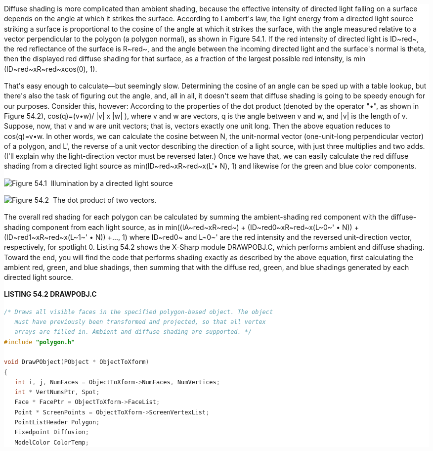 Diffuse shading is more complicated than ambient shading, because the
effective intensity of directed light falling on a surface depends on
the angle at which it strikes the surface. According to Lambert's law,
the light energy from a directed light source striking a surface is
proportional to the cosine of the angle at which it strikes the surface,
with the angle measured relative to a vector perpendicular to the
polygon (a polygon normal), as shown in Figure 54.1. If the red
intensity of directed light is ID~red~, the red reflectance of the
surface is R~red~, and the angle between the incoming directed light and
the surface's normal is theta, then the displayed red diffuse shading
for that surface, as a fraction of the largest possible red intensity,
is min (ID~red~xR~red~xcos(θ), 1).

That's easy enough to calculate—but seemingly slow. Determining the
cosine of an angle can be sped up with a table lookup, but there's also
the task of figuring out the angle, and, all in all, it doesn't seem
that diffuse shading is going to be speedy enough for our purposes.
Consider this, however: According to the properties of the dot product
(denoted by the operator "•", as shown in Figure 54.2), cos(q)=(v•w)/
|v| x |w| ), where v and w are vectors, q is the angle between v and w,
and |v| is the length of v. Suppose, now, that v and w are unit vectors;
that is, vectors exactly one unit long. Then the above equation reduces
to cos(q)=v•w. In other words, we can calculate the cosine between N,
the unit-normal vector (one-unit-long perpendicular vector) of a
polygon, and L', the reverse of a unit vector describing the direction
of a light source, with just three multiplies and two adds. (I'll
explain why the light-direction vector must be reversed later.) Once we
have that, we can easily calculate the red diffuse shading from a
directed light source as min(ID~red~xR~red~x(L'• N), 1) and likewise for
the green and blue color components.

![**Figure 54.1**  *Illumination by a directed light source*](images/54-01.jpg)

![**Figure 54.2**  *The dot product of two vectors.*](images/54-02.jpg)

The overall red shading for each polygon can be calculated by summing
the ambient-shading red component with the diffuse-shading component
from each light source, as in min((IA~red~xR~red~) +
(ID~red0~xR~red~x(L~0~' • N)) + (ID~red1~xR~red~x(L~1~' • N)) +..., 1)
where ID~red0~ and L~0~' are the red intensity and the reversed
unit-direction vector, respectively, for spotlight 0. Listing 54.2 shows
the X-Sharp module DRAWPOBJ.C, which performs ambient and diffuse
shading. Toward the end, you will find the code that performs shading
exactly as described by the above equation, first calculating the
ambient red, green, and blue shadings, then summing that with the
diffuse red, green, and blue shadings generated by each directed light
source.

**LISTING 54.2 DRAWPOBJ.C**

```c
/* Draws all visible faces in the specified polygon-based object. The object
   must have previously been transformed and projected, so that all vertex
   arrays are filled in. Ambient and diffuse shading are supported. */
#include "polygon.h"

void DrawPObject(PObject * ObjectToXform)
{
   int i, j, NumFaces = ObjectToXform->NumFaces, NumVertices;
   int * VertNumsPtr, Spot;
   Face * FacePtr = ObjectToXform->FaceList;
   Point * ScreenPoints = ObjectToXform->ScreenVertexList;
   PointListHeader Polygon;
   Fixedpoint Diffusion;
   ModelColor ColorTemp;
```